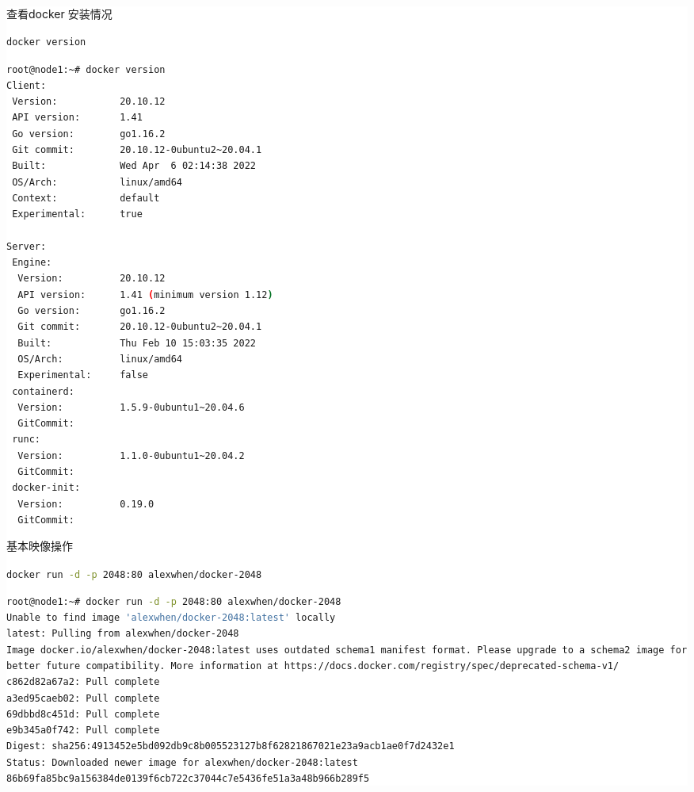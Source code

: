 

查看docker 安装情况

```bash
docker version
```



```bash
root@node1:~# docker version
Client:
 Version:           20.10.12
 API version:       1.41
 Go version:        go1.16.2
 Git commit:        20.10.12-0ubuntu2~20.04.1
 Built:             Wed Apr  6 02:14:38 2022
 OS/Arch:           linux/amd64
 Context:           default
 Experimental:      true

Server:
 Engine:
  Version:          20.10.12
  API version:      1.41 (minimum version 1.12)
  Go version:       go1.16.2
  Git commit:       20.10.12-0ubuntu2~20.04.1
  Built:            Thu Feb 10 15:03:35 2022
  OS/Arch:          linux/amd64
  Experimental:     false
 containerd:
  Version:          1.5.9-0ubuntu1~20.04.6
  GitCommit:
 runc:
  Version:          1.1.0-0ubuntu1~20.04.2
  GitCommit:
 docker-init:
  Version:          0.19.0
  GitCommit:
```





基本映像操作

```bash
docker run -d -p 2048:80 alexwhen/docker-2048
```



```bash
root@node1:~# docker run -d -p 2048:80 alexwhen/docker-2048
Unable to find image 'alexwhen/docker-2048:latest' locally
latest: Pulling from alexwhen/docker-2048
Image docker.io/alexwhen/docker-2048:latest uses outdated schema1 manifest format. Please upgrade to a schema2 image for better future compatibility. More information at https://docs.docker.com/registry/spec/deprecated-schema-v1/
c862d82a67a2: Pull complete
a3ed95caeb02: Pull complete
69dbbd8c451d: Pull complete
e9b345a0f742: Pull complete
Digest: sha256:4913452e5bd092db9c8b005523127b8f62821867021e23a9acb1ae0f7d2432e1
Status: Downloaded newer image for alexwhen/docker-2048:latest
86b69fa85bc9a156384de0139f6cb722c37044c7e5436fe51a3a48b966b289f5
```

